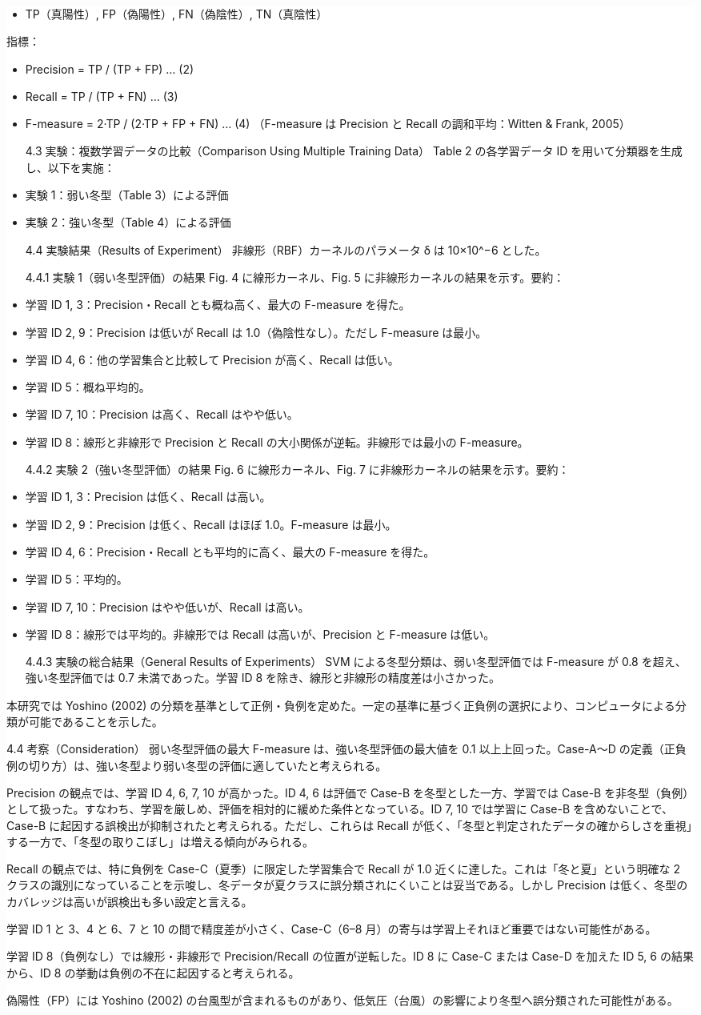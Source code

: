 - TP（真陽性）, FP（偽陽性）, FN（偽陰性）, TN（真陰性）

指標：

- Precision = TP / (TP + FP) … (2)
- Recall = TP / (TP + FN) … (3)
- F-measure = 2·TP / (2·TP + FP + FN) … (4)
  （F-measure は Precision と Recall の調和平均：Witten & Frank, 2005）

  4.3 実験：複数学習データの比較（Comparison Using Multiple Training Data）
  Table 2 の各学習データ ID を用いて分類器を生成し、以下を実施：

- 実験 1：弱い冬型（Table 3）による評価
- 実験 2：強い冬型（Table 4）による評価

  4.4 実験結果（Results of Experiment）
  非線形（RBF）カーネルのパラメータ δ は 10×10^−6 とした。

  4.4.1 実験 1（弱い冬型評価）の結果
  Fig. 4 に線形カーネル、Fig. 5 に非線形カーネルの結果を示す。要約：

- 学習 ID 1, 3：Precision・Recall とも概ね高く、最大の F-measure を得た。
- 学習 ID 2, 9：Precision は低いが Recall は 1.0（偽陰性なし）。ただし F-measure は最小。
- 学習 ID 4, 6：他の学習集合と比較して Precision が高く、Recall は低い。
- 学習 ID 5：概ね平均的。
- 学習 ID 7, 10：Precision は高く、Recall はやや低い。
- 学習 ID 8：線形と非線形で Precision と Recall の大小関係が逆転。非線形では最小の F-measure。

  4.4.2 実験 2（強い冬型評価）の結果
  Fig. 6 に線形カーネル、Fig. 7 に非線形カーネルの結果を示す。要約：

- 学習 ID 1, 3：Precision は低く、Recall は高い。
- 学習 ID 2, 9：Precision は低く、Recall はほぼ 1.0。F-measure は最小。
- 学習 ID 4, 6：Precision・Recall とも平均的に高く、最大の F-measure を得た。
- 学習 ID 5：平均的。
- 学習 ID 7, 10：Precision はやや低いが、Recall は高い。
- 学習 ID 8：線形では平均的。非線形では Recall は高いが、Precision と F-measure は低い。

  4.4.3 実験の総合結果（General Results of Experiments）
  SVM による冬型分類は、弱い冬型評価では F-measure が 0.8 を超え、強い冬型評価では 0.7 未満であった。学習 ID 8 を除き、線形と非線形の精度差は小さかった。

本研究では Yoshino (2002) の分類を基準として正例・負例を定めた。一定の基準に基づく正負例の選択により、コンピュータによる分類が可能であることを示した。

4.4 考察（Consideration）
弱い冬型評価の最大 F-measure は、強い冬型評価の最大値を 0.1 以上上回った。Case-A〜D の定義（正負例の切り方）は、強い冬型より弱い冬型の評価に適していたと考えられる。

Precision の観点では、学習 ID 4, 6, 7, 10 が高かった。ID 4, 6 は評価で Case-B を冬型とした一方、学習では Case-B を非冬型（負例）として扱った。すなわち、学習を厳しめ、評価を相対的に緩めた条件となっている。ID 7, 10 では学習に Case-B を含めないことで、Case-B に起因する誤検出が抑制されたと考えられる。ただし、これらは Recall が低く、「冬型と判定されたデータの確からしさを重視」する一方で、「冬型の取りこぼし」は増える傾向がみられる。

Recall の観点では、特に負例を Case-C（夏季）に限定した学習集合で Recall が 1.0 近くに達した。これは「冬と夏」という明確な 2 クラスの識別になっていることを示唆し、冬データが夏クラスに誤分類されにくいことは妥当である。しかし Precision は低く、冬型のカバレッジは高いが誤検出も多い設定と言える。

学習 ID 1 と 3、4 と 6、7 と 10 の間で精度差が小さく、Case-C（6–8 月）の寄与は学習上それほど重要ではない可能性がある。

学習 ID 8（負例なし）では線形・非線形で Precision/Recall の位置が逆転した。ID 8 に Case-C または Case-D を加えた ID 5, 6 の結果から、ID 8 の挙動は負例の不在に起因すると考えられる。

偽陽性（FP）には Yoshino (2002) の台風型が含まれるものがあり、低気圧（台風）の影響により冬型へ誤分類された可能性がある。

